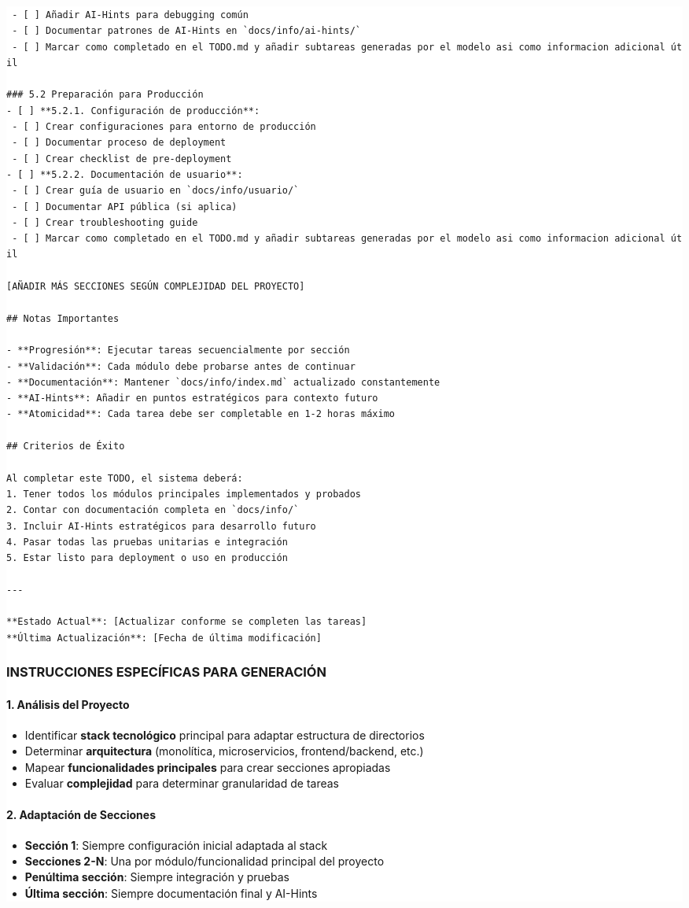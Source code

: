    ```
    - [ ] Añadir AI-Hints para debugging común
    - [ ] Documentar patrones de AI-Hints en `docs/info/ai-hints/`
    - [ ] Marcar como completado en el TODO.md y añadir subtareas generadas por el modelo asi como informacion adicional útil

### 5.2 Preparación para Producción
- [ ] **5.2.1. Configuración de producción**:
    - [ ] Crear configuraciones para entorno de producción
    - [ ] Documentar proceso de deployment
    - [ ] Crear checklist de pre-deployment
- [ ] **5.2.2. Documentación de usuario**:
    - [ ] Crear guía de usuario en `docs/info/usuario/`
    - [ ] Documentar API pública (si aplica)
    - [ ] Crear troubleshooting guide
    - [ ] Marcar como completado en el TODO.md y añadir subtareas generadas por el modelo asi como informacion adicional útil

[AÑADIR MÁS SECCIONES SEGÚN COMPLEJIDAD DEL PROYECTO]

## Notas Importantes

- **Progresión**: Ejecutar tareas secuencialmente por sección
- **Validación**: Cada módulo debe probarse antes de continuar
- **Documentación**: Mantener `docs/info/index.md` actualizado constantemente
- **AI-Hints**: Añadir en puntos estratégicos para contexto futuro
- **Atomicidad**: Cada tarea debe ser completable en 1-2 horas máximo

## Criterios de Éxito

Al completar este TODO, el sistema deberá:
1. Tener todos los módulos principales implementados y probados
2. Contar con documentación completa en `docs/info/`
3. Incluir AI-Hints estratégicos para desarrollo futuro
4. Pasar todas las pruebas unitarias e integración
5. Estar listo para deployment o uso en producción

---

**Estado Actual**: [Actualizar conforme se completen las tareas]
**Última Actualización**: [Fecha de última modificación]
```

### INSTRUCCIONES ESPECÍFICAS PARA GENERACIÓN

#### 1. **Análisis del Proyecto**
- Identificar **stack tecnológico** principal para adaptar estructura de directorios
- Determinar **arquitectura** (monolítica, microservicios, frontend/backend, etc.)
- Mapear **funcionalidades principales** para crear secciones apropiadas
- Evaluar **complejidad** para determinar granularidad de tareas

#### 2. **Adaptación de Secciones**
- **Sección 1**: Siempre configuración inicial adaptada al stack
- **Secciones 2-N**: Una por módulo/funcionalidad principal del proyecto
- **Penúltima sección**: Siempre integración y pruebas
- **Última sección**: Siempre documentación final y AI-Hints
